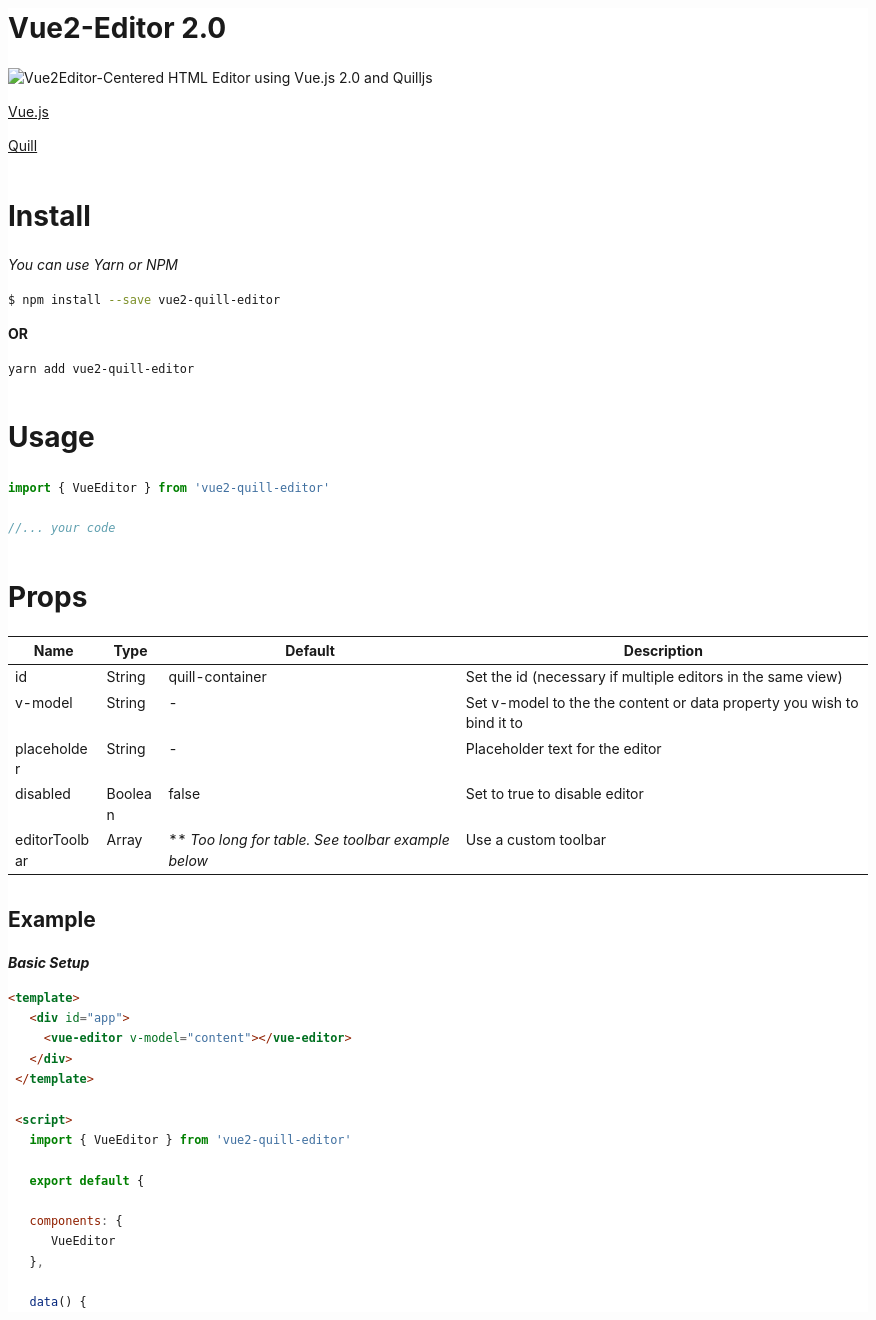 # Vue2-Editor 2.0

![Vue2Editor-Centered](https://www.dropbox.com/s/7com4d32zct44nc/Vue2Editor-Centered.png?raw=1) HTML Editor using Vue.js 2.0 and Quilljs

[Vue.js](https://vuejs.org)

[Quill](http://quilljs.com/)

 

# Install
_You can use Yarn or NPM_

```bash
$ npm install --save vue2-quill-editor
```
**OR**
```bash
yarn add vue2-quill-editor
```

# Usage

```javascript
import { VueEditor } from 'vue2-quill-editor'

//... your code
```

# Props

Name           | Type   | Default                                            | Description
-------------- | ------ | -------------------------------------------------- | ----------------------------------------------------------------------
id | String | quill-container | Set the id (necessary if multiple editors in the same view)
v-model        | String | -                                                  | Set v-model to the the content or data property you wish to bind it to
placeholder    | String | -                                                  | Placeholder text for the editor
disabled | Boolean | false | Set to true to disable editor
editorToolbar | Array  | ** _Too long for table. See toolbar example below_ | Use a custom toolbar



## Example
**_Basic Setup_**

```html
<template>
   <div id="app">
     <vue-editor v-model="content"></vue-editor>
   </div>
 </template>

 <script>
   import { VueEditor } from 'vue2-quill-editor'

   export default {

   components: {
      VueEditor
   },

   data() {
```